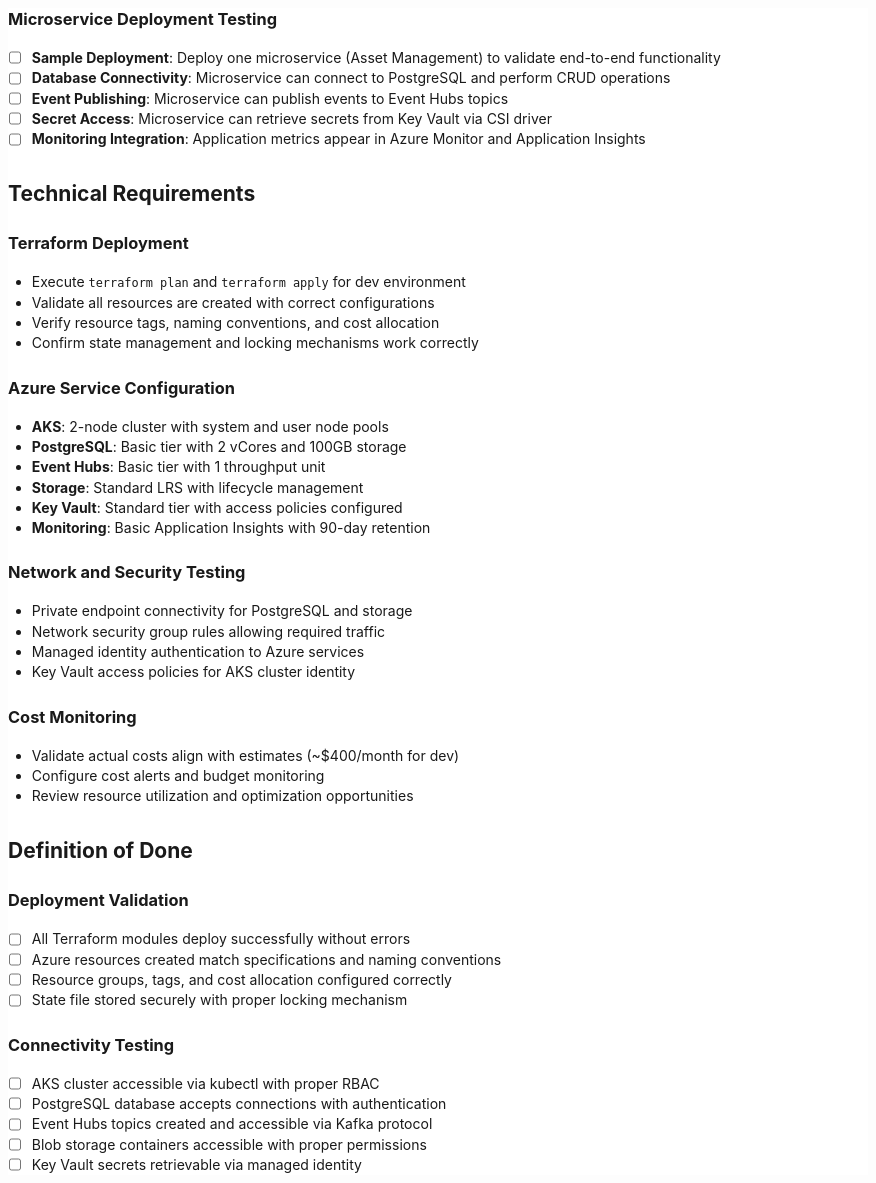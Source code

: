### Microservice Deployment Testing
- [ ] **Sample Deployment**: Deploy one microservice (Asset Management) to validate end-to-end functionality
- [ ] **Database Connectivity**: Microservice can connect to PostgreSQL and perform CRUD operations
- [ ] **Event Publishing**: Microservice can publish events to Event Hubs topics
- [ ] **Secret Access**: Microservice can retrieve secrets from Key Vault via CSI driver
- [ ] **Monitoring Integration**: Application metrics appear in Azure Monitor and Application Insights

## Technical Requirements

### Terraform Deployment
- Execute `terraform plan` and `terraform apply` for dev environment
- Validate all resources are created with correct configurations
- Verify resource tags, naming conventions, and cost allocation
- Confirm state management and locking mechanisms work correctly

### Azure Service Configuration
- **AKS**: 2-node cluster with system and user node pools
- **PostgreSQL**: Basic tier with 2 vCores and 100GB storage
- **Event Hubs**: Basic tier with 1 throughput unit
- **Storage**: Standard LRS with lifecycle management
- **Key Vault**: Standard tier with access policies configured
- **Monitoring**: Basic Application Insights with 90-day retention

### Network and Security Testing
- Private endpoint connectivity for PostgreSQL and storage
- Network security group rules allowing required traffic
- Managed identity authentication to Azure services
- Key Vault access policies for AKS cluster identity

### Cost Monitoring
- Validate actual costs align with estimates (~$400/month for dev)
- Configure cost alerts and budget monitoring
- Review resource utilization and optimization opportunities

## Definition of Done

### Deployment Validation
- [ ] All Terraform modules deploy successfully without errors
- [ ] Azure resources created match specifications and naming conventions
- [ ] Resource groups, tags, and cost allocation configured correctly
- [ ] State file stored securely with proper locking mechanism

### Connectivity Testing
- [ ] AKS cluster accessible via kubectl with proper RBAC
- [ ] PostgreSQL database accepts connections with authentication
- [ ] Event Hubs topics created and accessible via Kafka protocol
- [ ] Blob storage containers accessible with proper permissions
- [ ] Key Vault secrets retrievable via managed identity
